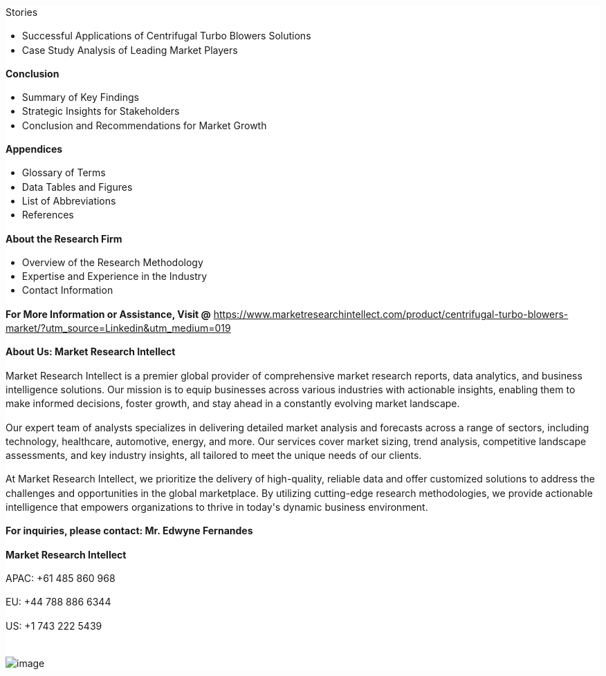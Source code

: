 Stories</strong></p><ul><li>Successful Applications of Centrifugal Turbo Blowers Solutions</li><li>Case Study Analysis of Leading Market Players</li></ul><p><strong>Conclusion</strong></p><ul><li>Summary of Key Findings</li><li>Strategic Insights for Stakeholders</li><li>Conclusion and Recommendations for Market Growth</li></ul><p><strong>Appendices</strong></p><ul><li>Glossary of Terms</li><li>Data Tables and Figures</li><li>List of Abbreviations</li><li>References</li></ul><p><strong>About the Research Firm</strong></p><ul><li>Overview of the Research Methodology</li><li>Expertise and Experience in the Industry</li><li>Contact Information</li></ul></div><div class="article-main__content" data-test-id="publishing-text-block"><p><span class="font-[700]"><strong>For More Information or Assistance, Visit @</strong>&nbsp;<a href="https://www.marketresearchintellect.com/product/centrifugal-turbo-blowers-market/?utm_source=Linkedin&utm_medium=019">https://www.marketresearchintellect.com/product/centrifugal-turbo-blowers-market/?utm_source=Linkedin&utm_medium=019</a></span></p><p><strong>About Us: Market Research Intellect</strong></p><p>Market Research Intellect is a premier global provider of comprehensive market research reports, data analytics, and business intelligence solutions. Our mission is to equip businesses across various industries with actionable insights, enabling them to make informed decisions, foster growth, and stay ahead in a constantly evolving market landscape.</p><p>Our expert team of analysts specializes in delivering detailed market analysis and forecasts across a range of sectors, including technology, healthcare, automotive, energy, and more. Our services cover market sizing, trend analysis, competitive landscape assessments, and key industry insights, all tailored to meet the unique needs of our clients.</p><p>At Market Research Intellect, we prioritize the delivery of high-quality, reliable data and offer customized solutions to address the challenges and opportunities in the global marketplace. By utilizing cutting-edge research methodologies, we provide actionable intelligence that empowers organizations to thrive in today's dynamic business environment.</p><p><strong>For inquiries, please contact: Mr. Edwyne Fernandes</strong></p><p><strong>Market Research Intellect</strong></p><p>APAC: +61 485 860 968</p><p>EU: +44 788 886 6344</p><p>US: +1 743 222 5439</p></div><div class="article-main__content" data-test-id="publishing-text-block">&nbsp;</div>
![image](https://github.com/user-attachments/assets/320cbab5-a82c-4f53-8634-13300dc09d58)
